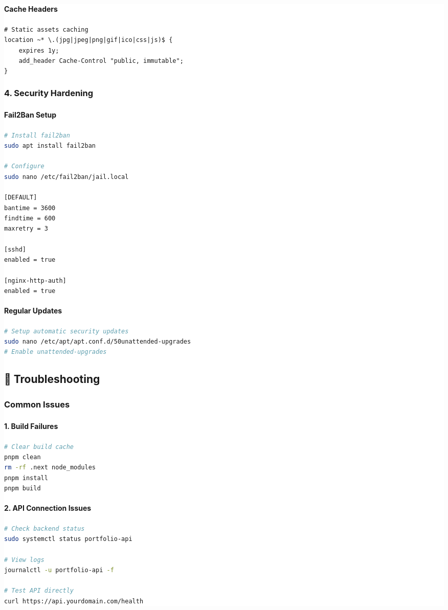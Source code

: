#### Cache Headers
```nginx
# Static assets caching
location ~* \.(jpg|jpeg|png|gif|ico|css|js)$ {
    expires 1y;
    add_header Cache-Control "public, immutable";
}
```

### 4. Security Hardening

#### Fail2Ban Setup
```bash
# Install fail2ban
sudo apt install fail2ban

# Configure
sudo nano /etc/fail2ban/jail.local

[DEFAULT]
bantime = 3600
findtime = 600
maxretry = 3

[sshd]
enabled = true

[nginx-http-auth]
enabled = true
```

#### Regular Updates
```bash
# Setup automatic security updates
sudo nano /etc/apt/apt.conf.d/50unattended-upgrades
# Enable unattended-upgrades
```

## 🚨 Troubleshooting

### Common Issues

#### 1. Build Failures
```bash
# Clear build cache
pnpm clean
rm -rf .next node_modules
pnpm install
pnpm build
```

#### 2. API Connection Issues
```bash
# Check backend status
sudo systemctl status portfolio-api

# View logs
journalctl -u portfolio-api -f

# Test API directly
curl https://api.yourdomain.com/health
```
